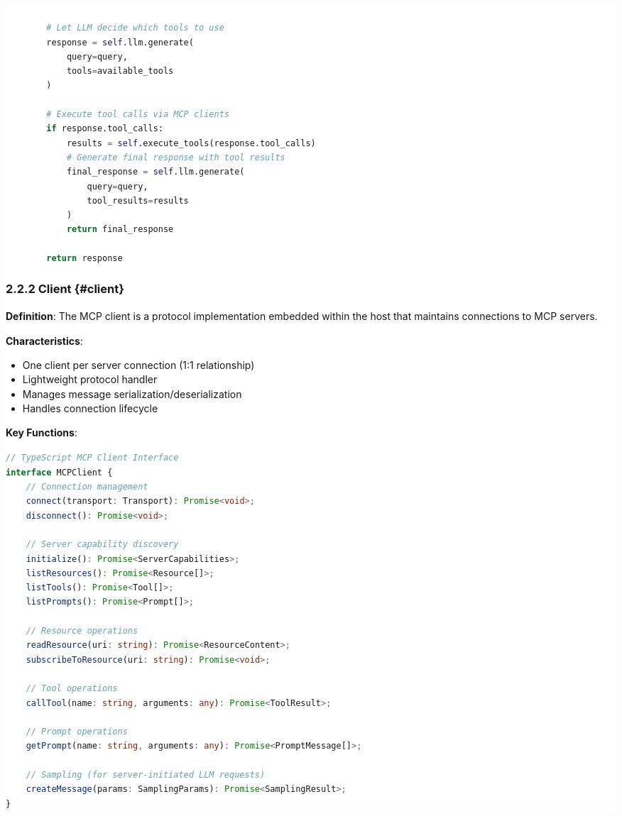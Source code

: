 ```python
        
        # Let LLM decide which tools to use
        response = self.llm.generate(
            query=query,
            tools=available_tools
        )
        
        # Execute tool calls via MCP clients
        if response.tool_calls:
            results = self.execute_tools(response.tool_calls)
            # Generate final response with tool results
            final_response = self.llm.generate(
                query=query,
                tool_results=results
            )
            return final_response
        
        return response
```

### 2.2.2 Client {#client}

**Definition**: The MCP client is a protocol implementation embedded within the host that maintains connections to MCP servers.

**Characteristics**:
- One client per server connection (1:1 relationship)
- Lightweight protocol handler
- Manages message serialization/deserialization
- Handles connection lifecycle

**Key Functions**:

```typescript
// TypeScript MCP Client Interface
interface MCPClient {
    // Connection management
    connect(transport: Transport): Promise<void>;
    disconnect(): Promise<void>;
    
    // Server capability discovery
    initialize(): Promise<ServerCapabilities>;
    listResources(): Promise<Resource[]>;
    listTools(): Promise<Tool[]>;
    listPrompts(): Promise<Prompt[]>;
    
    // Resource operations
    readResource(uri: string): Promise<ResourceContent>;
    subscribeToResource(uri: string): Promise<void>;
    
    // Tool operations
    callTool(name: string, arguments: any): Promise<ToolResult>;
    
    // Prompt operations
    getPrompt(name: string, arguments: any): Promise<PromptMessage[]>;
    
    // Sampling (for server-initiated LLM requests)
    createMessage(params: SamplingParams): Promise<SamplingResult>;
}
```
